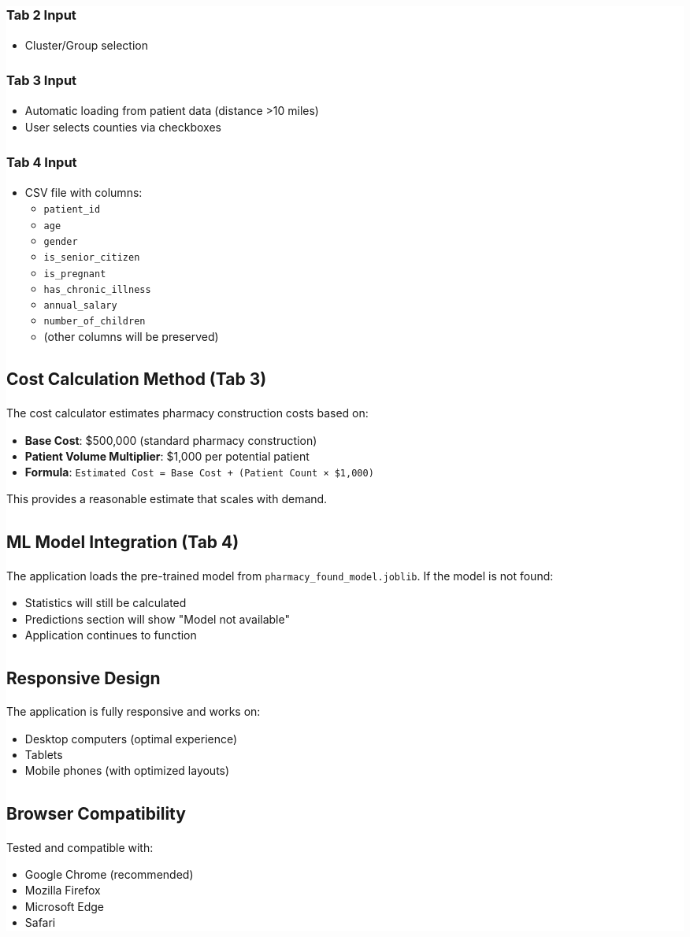 ### Tab 2 Input
- Cluster/Group selection

### Tab 3 Input
- Automatic loading from patient data (distance >10 miles)
- User selects counties via checkboxes

### Tab 4 Input
- CSV file with columns:
  - `patient_id`
  - `age`
  - `gender`
  - `is_senior_citizen`
  - `is_pregnant`
  - `has_chronic_illness`
  - `annual_salary`
  - `number_of_children`
  - (other columns will be preserved)

## Cost Calculation Method (Tab 3)

The cost calculator estimates pharmacy construction costs based on:
- **Base Cost**: $500,000 (standard pharmacy construction)
- **Patient Volume Multiplier**: $1,000 per potential patient
- **Formula**: `Estimated Cost = Base Cost + (Patient Count × $1,000)`

This provides a reasonable estimate that scales with demand.

## ML Model Integration (Tab 4)

The application loads the pre-trained model from `pharmacy_found_model.joblib`. If the model is not found:
- Statistics will still be calculated
- Predictions section will show "Model not available"
- Application continues to function

## Responsive Design

The application is fully responsive and works on:
- Desktop computers (optimal experience)
- Tablets
- Mobile phones (with optimized layouts)

## Browser Compatibility

Tested and compatible with:
- Google Chrome (recommended)
- Mozilla Firefox
- Microsoft Edge
- Safari
